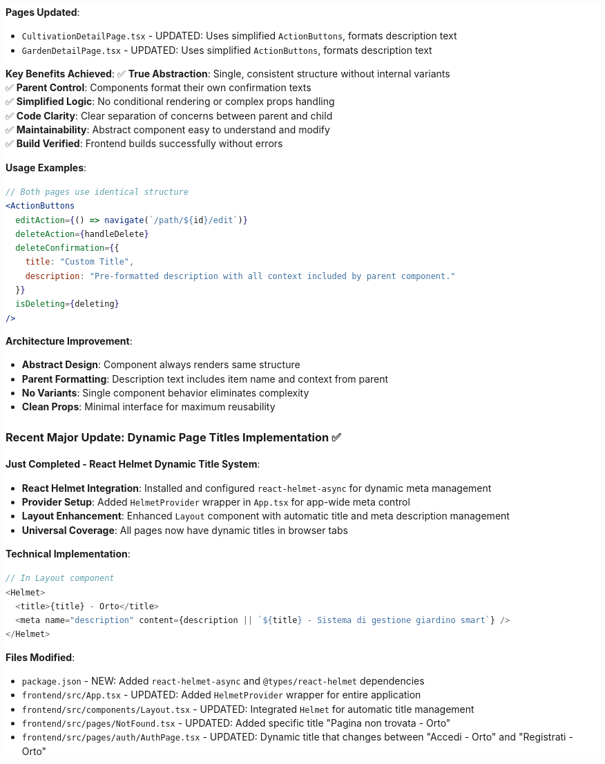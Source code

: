**Pages Updated**:
- `CultivationDetailPage.tsx` - UPDATED: Uses simplified `ActionButtons`, formats description text
- `GardenDetailPage.tsx` - UPDATED: Uses simplified `ActionButtons`, formats description text

**Key Benefits Achieved**:
✅ **True Abstraction**: Single, consistent structure without internal variants  
✅ **Parent Control**: Components format their own confirmation texts  
✅ **Simplified Logic**: No conditional rendering or complex props handling  
✅ **Code Clarity**: Clear separation of concerns between parent and child  
✅ **Maintainability**: Abstract component easy to understand and modify  
✅ **Build Verified**: Frontend builds successfully without errors  

**Usage Examples**:
```jsx
// Both pages use identical structure
<ActionButtons
  editAction={() => navigate(`/path/${id}/edit`)}
  deleteAction={handleDelete}
  deleteConfirmation={{
    title: "Custom Title",
    description: "Pre-formatted description with all context included by parent component."
  }}
  isDeleting={deleting}
/>
```

**Architecture Improvement**:
- **Abstract Design**: Component always renders same structure
- **Parent Formatting**: Description text includes item name and context from parent
- **No Variants**: Single component behavior eliminates complexity
- **Clean Props**: Minimal interface for maximum reusability

### Recent Major Update: Dynamic Page Titles Implementation ✅

**Just Completed - React Helmet Dynamic Title System**:
- **React Helmet Integration**: Installed and configured `react-helmet-async` for dynamic meta management
- **Provider Setup**: Added `HelmetProvider` wrapper in `App.tsx` for app-wide meta control
- **Layout Enhancement**: Enhanced `Layout` component with automatic title and meta description management
- **Universal Coverage**: All pages now have dynamic titles in browser tabs

**Technical Implementation**:
```typescript
// In Layout component
<Helmet>
  <title>{title} - Orto</title>
  <meta name="description" content={description || `${title} - Sistema di gestione giardino smart`} />
</Helmet>
```

**Files Modified**:
- `package.json` - NEW: Added `react-helmet-async` and `@types/react-helmet` dependencies
- `frontend/src/App.tsx` - UPDATED: Added `HelmetProvider` wrapper for entire application
- `frontend/src/components/Layout.tsx` - UPDATED: Integrated `Helmet` for automatic title management
- `frontend/src/pages/NotFound.tsx` - UPDATED: Added specific title "Pagina non trovata - Orto"
- `frontend/src/pages/auth/AuthPage.tsx` - UPDATED: Dynamic title that changes between "Accedi - Orto" and "Registrati - Orto"
